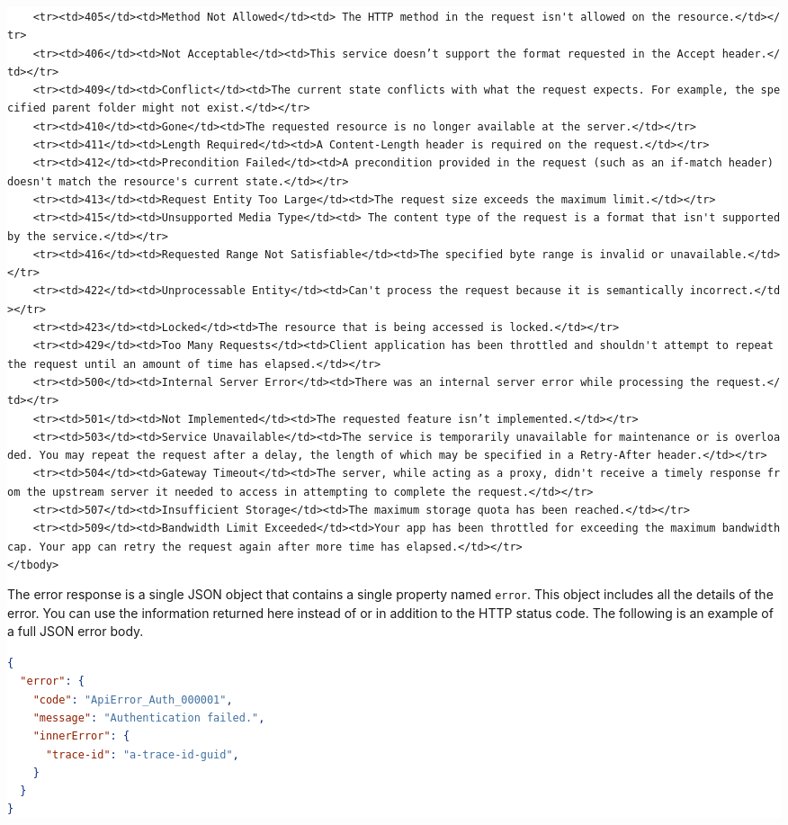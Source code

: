         <tr><td>405</td><td>Method Not Allowed</td><td>	The HTTP method in the request isn't allowed on the resource.</td></tr>
        <tr><td>406</td><td>Not Acceptable</td><td>This service doesn’t support the format requested in the Accept header.</td></tr>
        <tr><td>409</td><td>Conflict</td><td>The current state conflicts with what the request expects. For example, the specified parent folder might not exist.</td></tr>
        <tr><td>410</td><td>Gone</td><td>The requested resource is no longer available at the server.</td></tr>
        <tr><td>411</td><td>Length Required</td><td>A Content-Length header is required on the request.</td></tr>
        <tr><td>412</td><td>Precondition Failed</td><td>A precondition provided in the request (such as an if-match header) doesn't match the resource's current state.</td></tr>
        <tr><td>413</td><td>Request Entity Too Large</td><td>The request size exceeds the maximum limit.</td></tr>
        <tr><td>415</td><td>Unsupported Media Type</td><td>	The content type of the request is a format that isn't supported by the service.</td></tr>
        <tr><td>416</td><td>Requested Range Not Satisfiable</td><td>The specified byte range is invalid or unavailable.</td></tr>
        <tr><td>422</td><td>Unprocessable Entity</td><td>Can't process the request because it is semantically incorrect.</td></tr>
        <tr><td>423</td><td>Locked</td><td>The resource that is being accessed is locked.</td></tr>
        <tr><td>429</td><td>Too Many Requests</td><td>Client application has been throttled and shouldn't attempt to repeat the request until an amount of time has elapsed.</td></tr>
        <tr><td>500</td><td>Internal Server Error</td><td>There was an internal server error while processing the request.</td></tr>
        <tr><td>501</td><td>Not Implemented</td><td>The requested feature isn’t implemented.</td></tr>
        <tr><td>503</td><td>Service Unavailable</td><td>The service is temporarily unavailable for maintenance or is overloaded. You may repeat the request after a delay, the length of which may be specified in a Retry-After header.</td></tr>
        <tr><td>504</td><td>Gateway Timeout</td><td>The server, while acting as a proxy, didn't receive a timely response from the upstream server it needed to access in attempting to complete the request.</td></tr>
        <tr><td>507</td><td>Insufficient Storage</td><td>The maximum storage quota has been reached.</td></tr>
        <tr><td>509</td><td>Bandwidth Limit Exceeded</td><td>Your app has been throttled for exceeding the maximum bandwidth cap. Your app can retry the request again after more time has elapsed.</td></tr>
    </tbody>
</table>

The error response is a single JSON object that contains a single property named `error`. This object includes all the details of 
the error. You can use the information returned here instead of or in addition to the HTTP status code. The following is an 
example of a full JSON error body.

```json
{
  "error": {
    "code": "ApiError_Auth_000001",
    "message": "Authentication failed.",
    "innerError": {
      "trace-id": "a-trace-id-guid",
    }
  }
}
```

